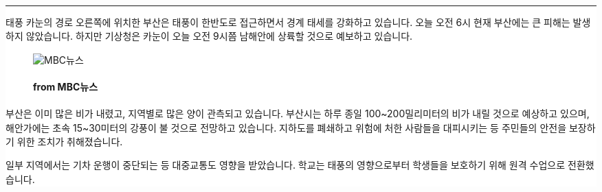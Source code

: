 </div>


<hr class="article-hr" />

<div class="article-body">
태풍 카눈의 경로 오른쪽에 위치한 부산은 태풍이 한반도로 접근하면서 경계 태세를 강화하고 있습니다. 오늘 오전 6시 현재 부산에는 큰 피해는 발생하지 않았습니다. 하지만 기상청은 카눈이 오늘 오전 9시쯤 남해안에 상륙할 것으로 예보하고 있습니다.


</div>


<figure class=image-container>
    <img src="https://image.imnews.imbc.com/replay/2023/nwtoday/article/__icsFiles/afieldfile/2023/08/10/today_20230810_051623_1_7_Large.jpg" alt="MBC뉴스" />
    <figcaption>
        <h4> from MBC뉴스</h4>
    </figcaption>
</figure>


<div class="article-body">
부산은 이미 많은 비가 내렸고, 지역별로 많은 양이 관측되고 있습니다. 부산시는 하루 종일 100~200밀리미터의 비가 내릴 것으로 예상하고 있으며, 해안가에는 초속 15~30미터의 강풍이 불 것으로 전망하고 있습니다. 지하도를 폐쇄하고 위험에 처한 사람들을 대피시키는 등 주민들의 안전을 보장하기 위한 조치가 취해졌습니다.

 일부 지역에서는 기차 운행이 중단되는 등 대중교통도 영향을 받았습니다. 학교는 태풍의 영향으로부터 학생들을 보호하기 위해 원격 수업으로 전환했습니다.


</div>